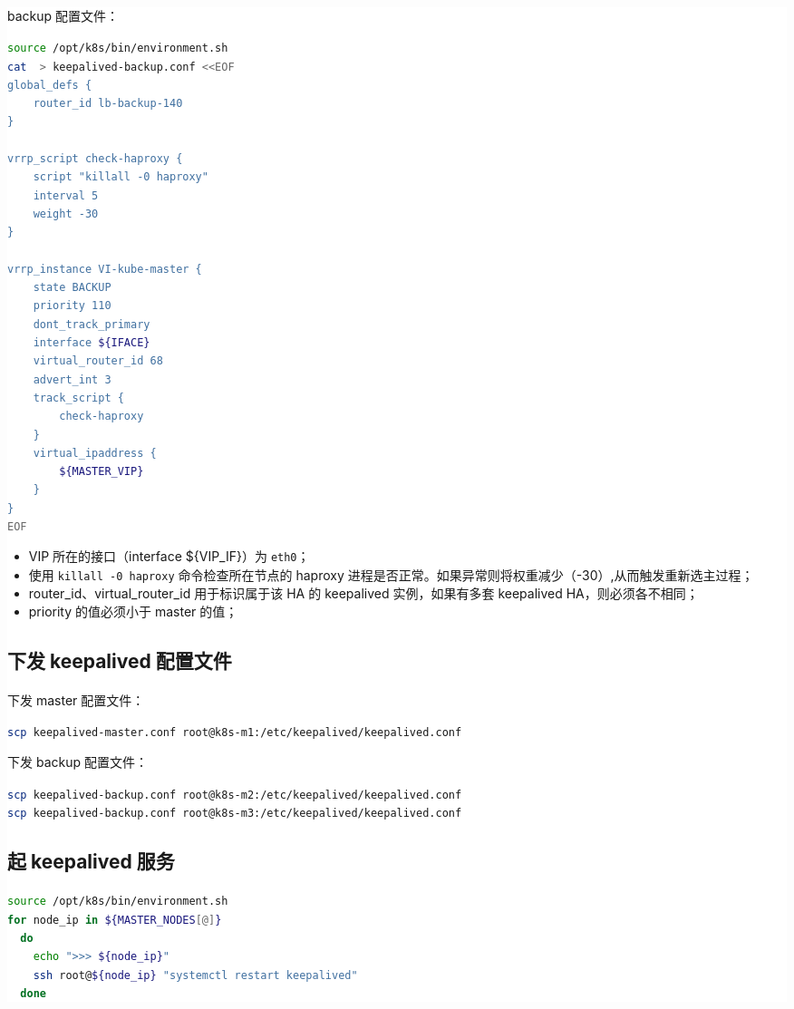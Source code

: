 backup 配置文件：

``` bash
source /opt/k8s/bin/environment.sh
cat  > keepalived-backup.conf <<EOF
global_defs {
    router_id lb-backup-140
}

vrrp_script check-haproxy {
    script "killall -0 haproxy"
    interval 5
    weight -30
}

vrrp_instance VI-kube-master {
    state BACKUP
    priority 110
    dont_track_primary
    interface ${IFACE}
    virtual_router_id 68
    advert_int 3
    track_script {
        check-haproxy
    }
    virtual_ipaddress {
        ${MASTER_VIP}
    }
}
EOF
```
+ VIP 所在的接口（interface ${VIP_IF}）为 `eth0`；
+ 使用 `killall -0 haproxy` 命令检查所在节点的 haproxy 进程是否正常。如果异常则将权重减少（-30）,从而触发重新选主过程；
+ router_id、virtual_router_id 用于标识属于该 HA 的 keepalived 实例，如果有多套 keepalived HA，则必须各不相同；
+ priority 的值必须小于 master 的值；

## 下发 keepalived 配置文件

下发 master 配置文件：

``` bash
scp keepalived-master.conf root@k8s-m1:/etc/keepalived/keepalived.conf
```

下发 backup 配置文件：

``` bash
scp keepalived-backup.conf root@k8s-m2:/etc/keepalived/keepalived.conf
scp keepalived-backup.conf root@k8s-m3:/etc/keepalived/keepalived.conf
```

## 起 keepalived 服务

``` bash
source /opt/k8s/bin/environment.sh
for node_ip in ${MASTER_NODES[@]}
  do
    echo ">>> ${node_ip}"
    ssh root@${node_ip} "systemctl restart keepalived"
  done
```
